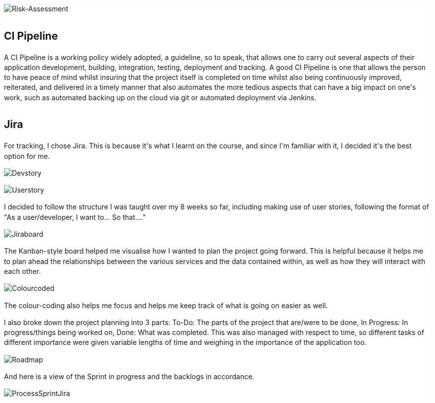 

![Risk-Assessment](https://github.com/Catman9000/MyCatGenerator/blob/main/Risk%20Assessment.png)



## CI Pipeline

A CI Pipeline is a working policy widely adopted, a guideline, so to speak, that allows one to carry out several aspects of their application development, building, integration, testing, deployment and tracking. A good CI Pipeline is one that allows the person to have peace of mind whilst insuring that the project itself is completed on time whilst also being continuously improved, reiterated, and delivered in a timely manner that also automates the more tedious aspects that can have a big impact on one's work, such as automated backing up on the cloud via git or automated deployment via Jenkins.

## Jira

For tracking, I chose Jira. This is because it's what I learnt on the course, and since I'm familiar with it, I decided it's the best option for me.



![Devstory](https://github.com/Catman9000/MyCatGenerator/blob/main/Devstory.jpg)



![Userstory](https://github.com/Catman9000/MyCatGenerator/blob/main/Userstory.jpg)


I decided to follow the structure I was taught over my 8 weeks so far, including making use of user stories, following the format of "As a user/developer, I want to... So that...."

![Jiraboard](https://github.com/Catman9000/MyCatGenerator/blob/main/Process%20of%20making%20Jira%20backlog-sprint.jpg)

The Kanban-style board helped me visualise how I wanted to plan the project going forward. This is helpful because it helps me to plan ahead the relationships between the various services and the data contained within, as well as how they will interact with each other.

![Colourcoded](https://github.com/Catman9000/MyCatGenerator/blob/main/Colour%20coded.jpg)

The colour-coding also helps me focus and helps me keep track of what is going on easier as well.



I also broke down the project planning into 3 parts:
To-Do: The parts of the project that are/were to be done,
In Progress: In progress/things being worked on,
Done: What was completed.
This was also managed with respect to time, so different tasks of different importance were given variable lengths of time and weighing in the importance of the application too.

![Roadmap](https://github.com/Catman9000/MyCatGenerator/blob/main/My%20Roadmap%20Jira.jpg)

And here is a view of the Sprint in progress and the backlogs in accordance.

![ProcessSprintJira](https://github.com/Catman9000/MyCatGenerator/blob/main/Jira%20board%20sprint.jpg)
